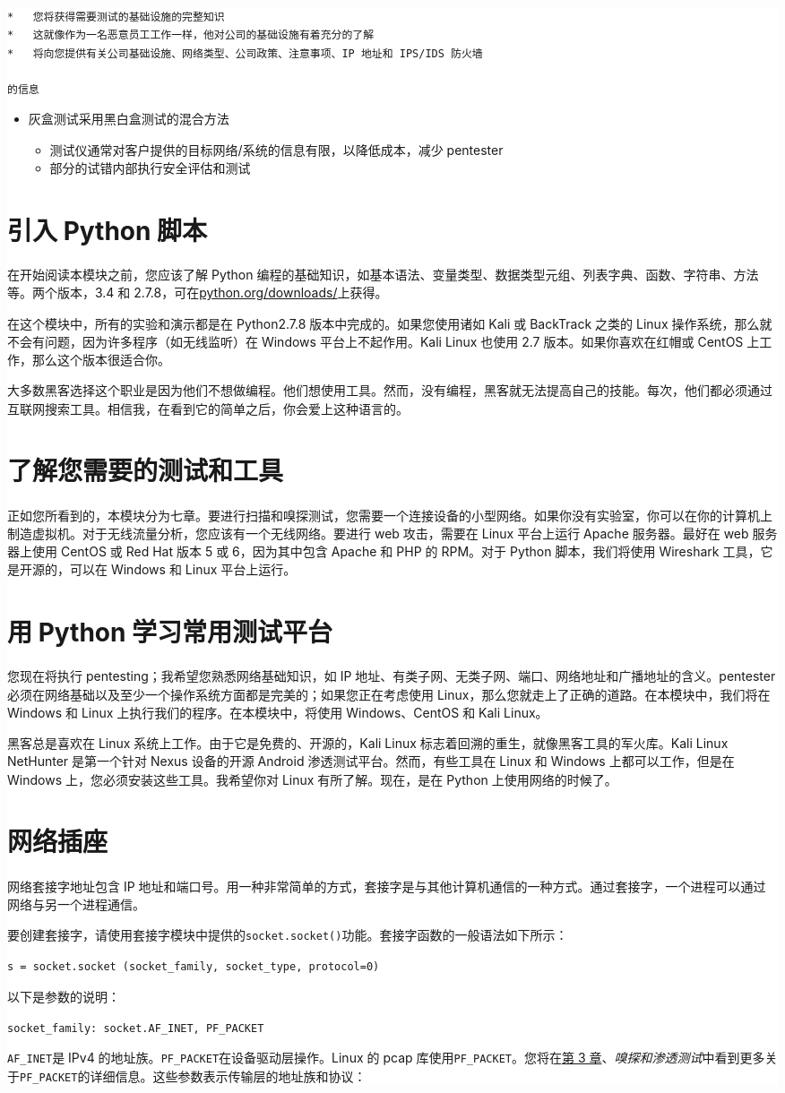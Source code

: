     *   您将获得需要测试的基础设施的完整知识
    *   这就像作为一名恶意员工工作一样，他对公司的基础设施有着充分的了解
    *   将向您提供有关公司基础设施、网络类型、公司政策、注意事项、IP 地址和 IPS/IDS 防火墙

    的信息
*   灰盒测试采用黑白盒测试的混合方法

    *   测试仪通常对客户提供的目标网络/系统的信息有限，以降低成本，减少 pentester
    *   部分的试错内部执行安全评估和测试

# 引入 Python 脚本

在开始阅读本模块之前，您应该了解 Python 编程的基础知识，如基本语法、变量类型、数据类型元组、列表字典、函数、字符串、方法等。两个版本，3.4 和 2.7.8，可在[python.org/downloads/](http://python.org/downloads/)上获得。

在这个模块中，所有的实验和演示都是在 Python2.7.8 版本中完成的。如果您使用诸如 Kali 或 BackTrack 之类的 Linux 操作系统，那么就不会有问题，因为许多程序（如无线监听）在 Windows 平台上不起作用。Kali Linux 也使用 2.7 版本。如果你喜欢在红帽或 CentOS 上工作，那么这个版本很适合你。

大多数黑客选择这个职业是因为他们不想做编程。他们想使用工具。然而，没有编程，黑客就无法提高自己的技能。每次，他们都必须通过互联网搜索工具。相信我，在看到它的简单之后，你会爱上这种语言的。

# 了解您需要的测试和工具

正如您所看到的，本模块分为七章。要进行扫描和嗅探测试，您需要一个连接设备的小型网络。如果你没有实验室，你可以在你的计算机上制造虚拟机。对于无线流量分析，您应该有一个无线网络。要进行 web 攻击，需要在 Linux 平台上运行 Apache 服务器。最好在 web 服务器上使用 CentOS 或 Red Hat 版本 5 或 6，因为其中包含 Apache 和 PHP 的 RPM。对于 Python 脚本，我们将使用 Wireshark 工具，它是开源的，可以在 Windows 和 Linux 平台上运行。

# 用 Python 学习常用测试平台

您现在将执行 pentesting；我希望您熟悉网络基础知识，如 IP 地址、有类子网、无类子网、端口、网络地址和广播地址的含义。pentester 必须在网络基础以及至少一个操作系统方面都是完美的；如果您正在考虑使用 Linux，那么您就走上了正确的道路。在本模块中，我们将在 Windows 和 Linux 上执行我们的程序。在本模块中，将使用 Windows、CentOS 和 Kali Linux。

黑客总是喜欢在 Linux 系统上工作。由于它是免费的、开源的，Kali Linux 标志着回溯的重生，就像黑客工具的军火库。Kali Linux NetHunter 是第一个针对 Nexus 设备的开源 Android 渗透测试平台。然而，有些工具在 Linux 和 Windows 上都可以工作，但是在 Windows 上，您必须安装这些工具。我希望你对 Linux 有所了解。现在，是在 Python 上使用网络的时候了。

# 网络插座

网络套接字地址包含 IP 地址和端口号。用一种非常简单的方式，套接字是与其他计算机通信的一种方式。通过套接字，一个进程可以通过网络与另一个进程通信。

要创建套接字，请使用套接字模块中提供的`socket.socket()`功能。套接字函数的一般语法如下所示：

```
s = socket.socket (socket_family, socket_type, protocol=0)
```

以下是参数的说明：

```
socket_family: socket.AF_INET, PF_PACKET
```

`AF_INET`是 IPv4 的地址族。`PF_PACKET`在设备驱动层操作。Linux 的 pcap 库使用`PF_PACKET`。您将在[第 3 章](13.html "Chapter 3. Sniffing and Penetration Testing")、*嗅探和渗透测试*中看到更多关于`PF_PACKET`的详细信息。这些参数表示传输层的地址族和协议：

